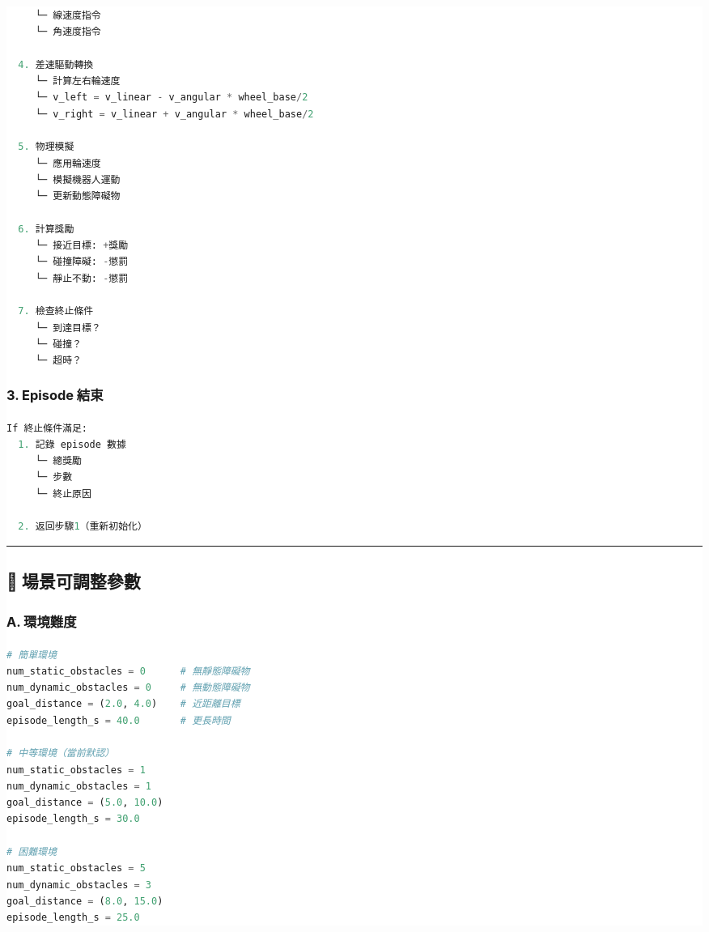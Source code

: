 ```python
     └─ 線速度指令
     └─ 角速度指令
  
  4. 差速驅動轉換
     └─ 計算左右輪速度
     └─ v_left = v_linear - v_angular * wheel_base/2
     └─ v_right = v_linear + v_angular * wheel_base/2
  
  5. 物理模擬
     └─ 應用輪速度
     └─ 模擬機器人運動
     └─ 更新動態障礙物
  
  6. 計算獎勵
     └─ 接近目標: +獎勵
     └─ 碰撞障礙: -懲罰
     └─ 靜止不動: -懲罰
  
  7. 檢查終止條件
     └─ 到達目標？
     └─ 碰撞？
     └─ 超時？
```

### 3. Episode 結束

```python
If 終止條件滿足:
  1. 記錄 episode 數據
     └─ 總獎勵
     └─ 步數
     └─ 終止原因
  
  2. 返回步驟1（重新初始化）
```

---

## 🔧 場景可調整參數

### A. 環境難度

```python
# 簡單環境
num_static_obstacles = 0      # 無靜態障礙物
num_dynamic_obstacles = 0     # 無動態障礙物
goal_distance = (2.0, 4.0)    # 近距離目標
episode_length_s = 40.0       # 更長時間

# 中等環境（當前默認）
num_static_obstacles = 1
num_dynamic_obstacles = 1
goal_distance = (5.0, 10.0)
episode_length_s = 30.0

# 困難環境
num_static_obstacles = 5
num_dynamic_obstacles = 3
goal_distance = (8.0, 15.0)
episode_length_s = 25.0
```
